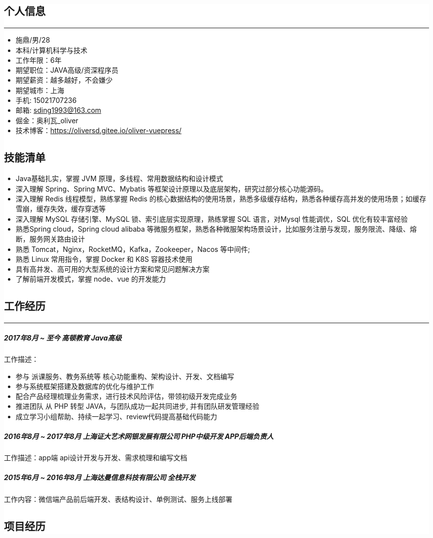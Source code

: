 ## 个人信息

---------

- 施鼎/男/28
- 本科/计算机科学与技术
- 工作年限：6年
- 期望职位：JAVA高级/资深程序员
- 期望薪资：越多越好，不会嫌少
- 期望城市：上海
- 手机: 15021707236
- 邮箱: sding1993@163.com
- 倔金：奥利瓦_oliver
- 技术博客：https://oliversd.gitee.io/oliver-vuepress/

## 技能清单

-  Java基础扎实，掌握 JVM 原理，多线程、常用数据结构和设计模式
-  深入理解 Spring、Spring MVC、Mybatis 等框架设计原理以及底层架构，研究过部分核心功能源码。
-  深入理解 Redis 线程模型，熟练掌握 Redis 的核心数据结构的使用场景，熟悉多级缓存结构，熟悉各种缓存高并发的使用场景；如缓存雪崩，缓存失效，缓存穿透等
-  深入理解 MySQL 存储引擎、MySQL 锁、索引底层实现原理，熟练掌握 SQL 语言，对Mysql 性能调优，SQL 优化有较丰富经验
-  熟悉Spring cloud，Spring cloud alibaba 等微服务框架，熟悉各种微服架构场景设计，比如服务注册与发现，服务限流、降级、熔断，服务网关路由设计
-  熟悉 Tomcat，Nginx，RocketMQ，Kafka，Zookeeper，Nacos 等中间件;
-  熟悉  Linux 常用指令，掌握 Docker 和 K8S 容器技术使用
-  具有高并发、高可用的大型系统的设计方案和常见问题解决方案
-  了解前端开发模式，掌握 node、vue 的开发能力

## 工作经历

--------------------

#####  2017年8月 ~ 至今 			 高顿教育				Java高级

工作描述：

- 参与 派课服务、教务系统等 核心功能重构、架构设计、开发、文档编写
- 参与系统框架搭建及数据库的优化与维护工作
- 配合产品经理梳理业务需求，进行技术风险评估，带领初级开发完成业务
- 推进团队 从 PHP 转型 JAVA，与团队成功一起共同进步, 并有团队研发管理经验
- 成立学习小组帮助、持续一起学习、review代码提高基础代码能力

##### 2016年8月 ~ 2017年8月     上海证大艺术网银发展有限公司       PHP中级开发  APP后端负责人

工作描述：app端 api设计开发与开发、需求梳理和编写文档

##### 2015年6月 ~ 2016年8月  上海达曼信息科技有限公司       全栈开发

工作内容：微信端产品前后端开发、表结构设计、单例测试、服务上线部署

## 项目经历
